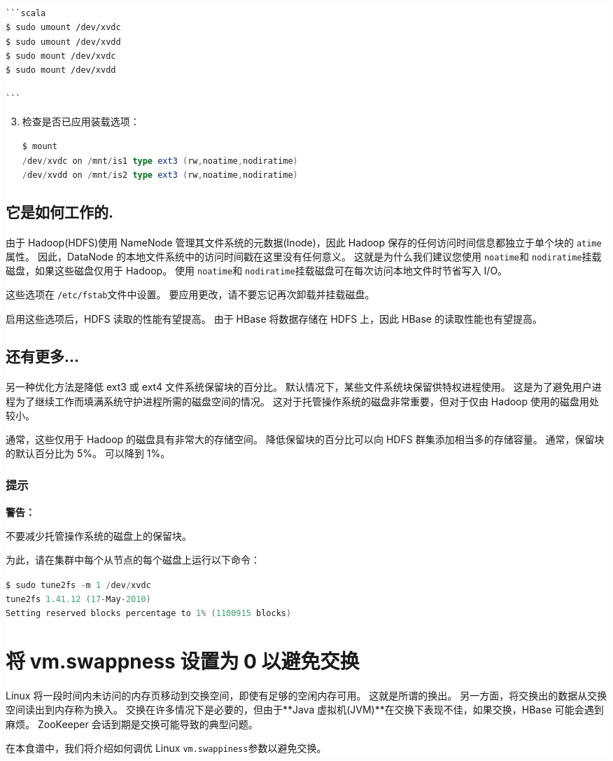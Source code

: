     ```scala
    $ sudo umount /dev/xvdc
    $ sudo umount /dev/xvdd
    $ sudo mount /dev/xvdc
    $ sudo mount /dev/xvdd

    ```

3.  检查是否已应用装载选项：

    ```scala
    $ mount
    /dev/xvdc on /mnt/is1 type ext3 (rw,noatime,nodiratime)
    /dev/xvdd on /mnt/is2 type ext3 (rw,noatime,nodiratime)

    ```

## 它是如何工作的.

由于 Hadoop(HDFS)使用 NameNode 管理其文件系统的元数据(Inode)，因此 Hadoop 保存的任何访问时间信息都独立于单个块的 `atime`属性。 因此，DataNode 的本地文件系统中的访问时间戳在这里没有任何意义。 这就是为什么我们建议您使用 `noatime`和 `nodiratime`挂载磁盘，如果这些磁盘仅用于 Hadoop。 使用 `noatime`和 `nodiratime`挂载磁盘可在每次访问本地文件时节省写入 I/O。

这些选项在 `/etc/fstab`文件中设置。 要应用更改，请不要忘记再次卸载并挂载磁盘。

启用这些选项后，HDFS 读取的性能有望提高。 由于 HBase 将数据存储在 HDFS 上，因此 HBase 的读取性能也有望提高。

## 还有更多...

另一种优化方法是降低 ext3 或 ext4 文件系统保留块的百分比。 默认情况下，某些文件系统块保留供特权进程使用。 这是为了避免用户进程为了继续工作而填满系统守护进程所需的磁盘空间的情况。 这对于托管操作系统的磁盘非常重要，但对于仅由 Hadoop 使用的磁盘用处较小。

通常，这些仅用于 Hadoop 的磁盘具有非常大的存储空间。 降低保留块的百分比可以向 HDFS 群集添加相当多的存储容量。 通常，保留块的默认百分比为 5%。 可以降到 1%。

### 提示

**警告：**

不要减少托管操作系统的磁盘上的保留块。

为此，请在集群中每个从节点的每个磁盘上运行以下命令：

```scala
$ sudo tune2fs -m 1 /dev/xvdc
tune2fs 1.41.12 (17-May-2010)
Setting reserved blocks percentage to 1% (1100915 blocks)

```

# 将 vm.swappness 设置为 0 以避免交换

Linux 将一段时间内未访问的内存页移动到交换空间，即使有足够的空闲内存可用。 这就是所谓的换出。 另一方面，将交换出的数据从交换空间读出到内存称为换入。 交换在许多情况下是必要的，但由于**Java 虚拟机(JVM)**在交换下表现不佳，如果交换，HBase 可能会遇到麻烦。 ZooKeeper 会话到期是交换可能导致的典型问题。

在本食谱中，我们将介绍如何调优 Linux `vm.swappiness`参数以避免交换。
